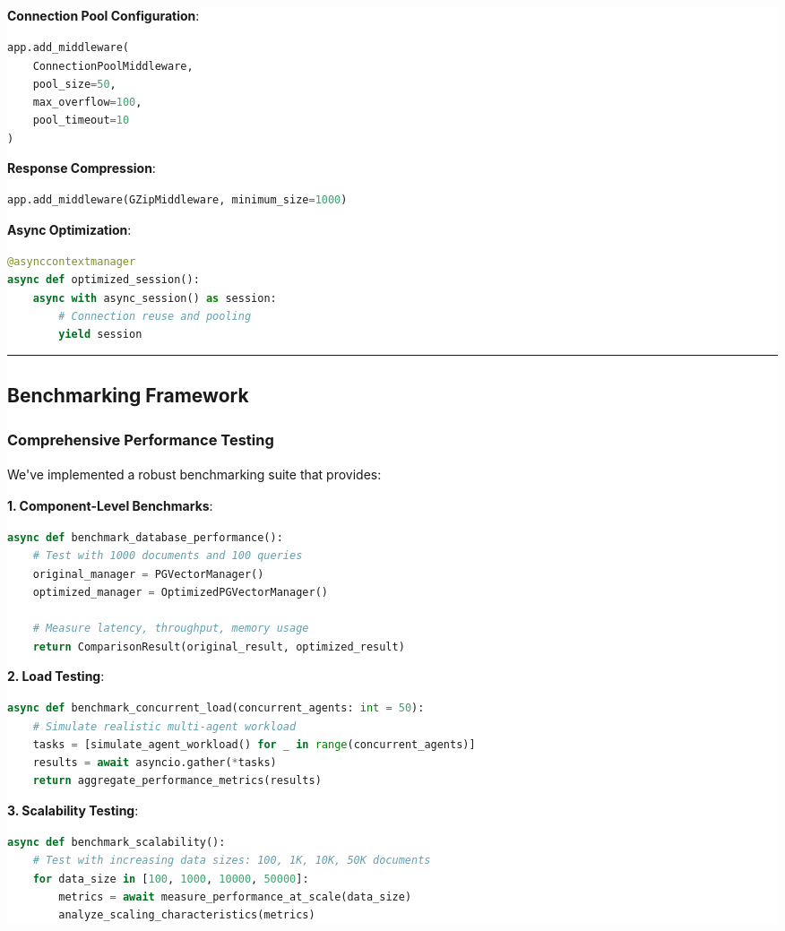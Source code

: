 **Connection Pool Configuration**:
```python
app.add_middleware(
    ConnectionPoolMiddleware,
    pool_size=50,
    max_overflow=100,
    pool_timeout=10
)
```

**Response Compression**:
```python
app.add_middleware(GZipMiddleware, minimum_size=1000)
```

**Async Optimization**:
```python
@asynccontextmanager
async def optimized_session():
    async with async_session() as session:
        # Connection reuse and pooling
        yield session
```

---

## Benchmarking Framework

### Comprehensive Performance Testing

We've implemented a robust benchmarking suite that provides:

**1. Component-Level Benchmarks**:
```python
async def benchmark_database_performance():
    # Test with 1000 documents and 100 queries
    original_manager = PGVectorManager()
    optimized_manager = OptimizedPGVectorManager()
    
    # Measure latency, throughput, memory usage
    return ComparisonResult(original_result, optimized_result)
```

**2. Load Testing**:
```python
async def benchmark_concurrent_load(concurrent_agents: int = 50):
    # Simulate realistic multi-agent workload
    tasks = [simulate_agent_workload() for _ in range(concurrent_agents)]
    results = await asyncio.gather(*tasks)
    return aggregate_performance_metrics(results)
```

**3. Scalability Testing**:
```python
async def benchmark_scalability():
    # Test with increasing data sizes: 100, 1K, 10K, 50K documents
    for data_size in [100, 1000, 10000, 50000]:
        metrics = await measure_performance_at_scale(data_size)
        analyze_scaling_characteristics(metrics)
```
